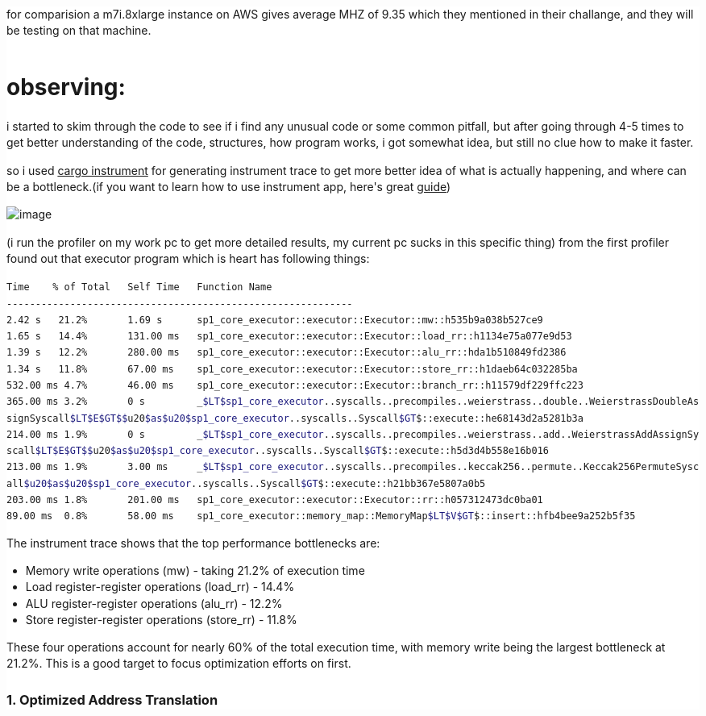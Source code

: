 for comparision a m7i.8xlarge instance on AWS gives average MHZ of 9.35 which they mentioned in their challange, and they will be testing on that machine.

# observing:
i started to skim through the code to see if i find any unusual code or some common pitfall, but after going through 4-5 times to get better understanding of the code, structures, how program works, i got somewhat idea, but still no clue how to make it faster.

so i used [cargo instrument](https://github.com/cmyr/cargo-instruments) for generating instrument trace to get more better idea of what is actually happening, and where can be a bottleneck.(if you want to learn how to use instrument app, here's great [guide](https://registerspill.thorstenball.com/p/did-you-know-about-instruments))

![image](https://gist.github.com/user-attachments/assets/78ea36eb-5fb8-4337-b032-5e1d182c8931)

(i run the profiler on my work pc to get more detailed results, my current pc sucks in this specific thing)
from the first profiler found out that executor program which is heart has following things:

```bash
Time    % of Total   Self Time   Function Name
------------------------------------------------------------
2.42 s   21.2%       1.69 s      sp1_core_executor::executor::Executor::mw::h535b9a038b527ce9
1.65 s   14.4%       131.00 ms   sp1_core_executor::executor::Executor::load_rr::h1134e75a077e9d53
1.39 s   12.2%       280.00 ms   sp1_core_executor::executor::Executor::alu_rr::hda1b510849fd2386
1.34 s   11.8%       67.00 ms    sp1_core_executor::executor::Executor::store_rr::h1daeb64c032285ba
532.00 ms 4.7%       46.00 ms    sp1_core_executor::executor::Executor::branch_rr::h11579df229ffc223
365.00 ms 3.2%       0 s         _$LT$sp1_core_executor..syscalls..precompiles..weierstrass..double..WeierstrassDoubleAssignSyscall$LT$E$GT$$u20$as$u20$sp1_core_executor..syscalls..Syscall$GT$::execute::he68143d2a5281b3a
214.00 ms 1.9%       0 s         _$LT$sp1_core_executor..syscalls..precompiles..weierstrass..add..WeierstrassAddAssignSyscall$LT$E$GT$$u20$as$u20$sp1_core_executor..syscalls..Syscall$GT$::execute::h5d3d4b558e16b016
213.00 ms 1.9%       3.00 ms     _$LT$sp1_core_executor..syscalls..precompiles..keccak256..permute..Keccak256PermuteSyscall$u20$as$u20$sp1_core_executor..syscalls..Syscall$GT$::execute::h21bb367e5807a0b5
203.00 ms 1.8%       201.00 ms   sp1_core_executor::executor::Executor::rr::h057312473dc0ba01
89.00 ms  0.8%       58.00 ms    sp1_core_executor::memory_map::MemoryMap$LT$V$GT$::insert::hfb4bee9a252b5f35
```

The instrument trace shows that the top performance bottlenecks are:

- Memory write operations (mw) - taking 21.2% of execution time
- Load register-register operations (load_rr) - 14.4%
- ALU register-register operations (alu_rr) - 12.2%
- Store register-register operations (store_rr) - 11.8%

These four operations account for nearly 60% of the total execution time, with memory write being the largest bottleneck at 21.2%. This is a good target to focus optimization efforts on first.


### 1. Optimized Address Translation
